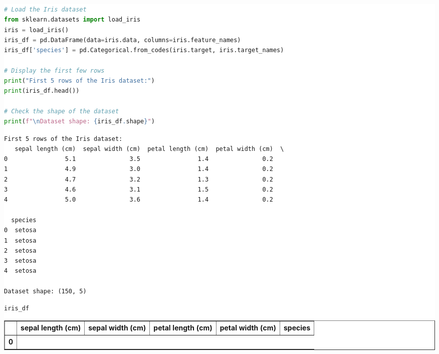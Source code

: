 
```python
# Load the Iris dataset
from sklearn.datasets import load_iris
iris = load_iris()
iris_df = pd.DataFrame(data=iris.data, columns=iris.feature_names)
iris_df['species'] = pd.Categorical.from_codes(iris.target, iris.target_names)

# Display the first few rows
print("First 5 rows of the Iris dataset:")
print(iris_df.head())

# Check the shape of the dataset
print(f"\nDataset shape: {iris_df.shape}")
```

    First 5 rows of the Iris dataset:
       sepal length (cm)  sepal width (cm)  petal length (cm)  petal width (cm)  \
    0                5.1               3.5                1.4               0.2   
    1                4.9               3.0                1.4               0.2   
    2                4.7               3.2                1.3               0.2   
    3                4.6               3.1                1.5               0.2   
    4                5.0               3.6                1.4               0.2   
    
      species  
    0  setosa  
    1  setosa  
    2  setosa  
    3  setosa  
    4  setosa  
    
    Dataset shape: (150, 5)



```python
iris_df
```




<div>
<style scoped>
    .dataframe tbody tr th:only-of-type {
        vertical-align: middle;
    }

    .dataframe tbody tr th {
        vertical-align: top;
    }

    .dataframe thead th {
        text-align: right;
    }
</style>
<table border="1" class="dataframe">
  <thead>
    <tr style="text-align: right;">
      <th></th>
      <th>sepal length (cm)</th>
      <th>sepal width (cm)</th>
      <th>petal length (cm)</th>
      <th>petal width (cm)</th>
      <th>species</th>
    </tr>
  </thead>
  <tbody>
    <tr>
      <th>0</th>